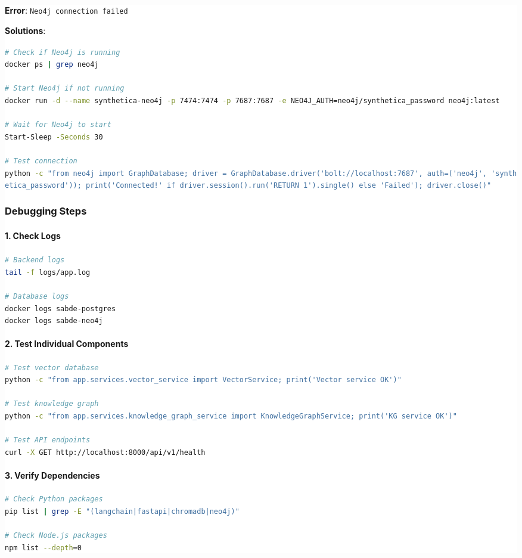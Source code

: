**Error**: `Neo4j connection failed`

**Solutions**:
```bash
# Check if Neo4j is running
docker ps | grep neo4j

# Start Neo4j if not running
docker run -d --name synthetica-neo4j -p 7474:7474 -p 7687:7687 -e NEO4J_AUTH=neo4j/synthetica_password neo4j:latest

# Wait for Neo4j to start
Start-Sleep -Seconds 30

# Test connection
python -c "from neo4j import GraphDatabase; driver = GraphDatabase.driver('bolt://localhost:7687', auth=('neo4j', 'synthetica_password')); print('Connected!' if driver.session().run('RETURN 1').single() else 'Failed'); driver.close()"
```

### Debugging Steps

#### 1. Check Logs
```bash
# Backend logs
tail -f logs/app.log

# Database logs
docker logs sabde-postgres
docker logs sabde-neo4j
```

#### 2. Test Individual Components
```bash
# Test vector database
python -c "from app.services.vector_service import VectorService; print('Vector service OK')"

# Test knowledge graph
python -c "from app.services.knowledge_graph_service import KnowledgeGraphService; print('KG service OK')"

# Test API endpoints
curl -X GET http://localhost:8000/api/v1/health
```

#### 3. Verify Dependencies
```bash
# Check Python packages
pip list | grep -E "(langchain|fastapi|chromadb|neo4j)"

# Check Node.js packages
npm list --depth=0
```
